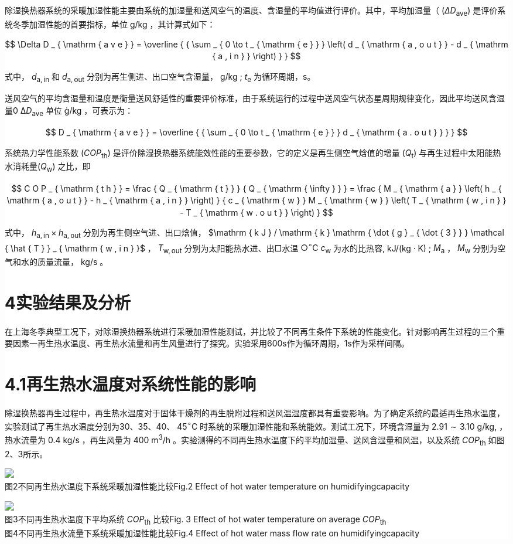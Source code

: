 除湿换热器系统的采暖加湿性能主要由系统的加湿量和送风空气的温度、含湿量的平均值进行评价。其中，平均加湿量（ $\left( \Delta D _ { \mathrm { a v e } } \right)$ 是评价系统冬季加湿性能的首要指标，单位 $\mathrm { g / k g }$ ，其计算式如下：

$$
\Delta D _ { \mathrm { a v e } } = \overline { { \sum _ { 0 \to t _ { \mathrm { e } } } \left( d _ { \mathrm { a , o u t } } - d _ { \mathrm { a , i n } } \right) } }
$$

式中， $d _ { \mathrm { a , i n } }$ 和 $d _ { \mathrm { a , o u t } }$ 分别为再生侧进、出口空气含湿量， $\mathrm { g / k g }$ ; $t _ { \mathrm { e } }$ 为循环周期，s。

送风空气的平均含湿量和温度是衡量送风舒适性的重要评价标准，由于系统运行的过程中送风空气状态星周期规律变化，因此平均送风含湿量0 $\mathrm { \Delta } D _ { \mathrm { a v e } }$ 单位 $\mathrm { { \dot { g } / k g } }$ ，可表示为：

$$
D _ { \mathrm { a v e } } = \overline { { \sum _ { 0 \to t _ { \mathrm { e } } } d _ { \mathrm { a . o u t } } } }
$$

系统热力学性能系数 $( C O P _ { \mathrm { t h } } )$ 是评价除湿换热器系统能效性能的重要参数，它的定义是再生侧空气焓值的增量 $\left( Q _ { \mathrm { t } } \right)$ 与再生过程中太阳能热水消耗量$( Q _ { \mathrm { w } } )$ 之比，即

$$
C O P _ { \mathrm { t h } } = \frac { Q _ { \mathrm { t } } } { Q _ { \mathrm { \infty } } } = \frac { M _ { \mathrm { a } } \left( h _ { \mathrm { a , o u t } } - h _ { \mathrm { a , i n } } \right) } { c _ { \mathrm { w } } M _ { \mathrm { w } } \left( T _ { \mathrm { w , i n } } - T _ { \mathrm { w . o u t } } \right) }
$$

式中， $h _ { \mathrm { a , i n } } { \times } h _ { \mathrm { a , o u t } }$ 分别为再生侧空气进、出口焓值， $\mathrm { k J } / \mathrm { k } \mathrm { \dot { g } _ { \dot { 3 } } } \mathcal { \hat { T } } _ { \mathrm { w , i n } }$ ， $T _ { \mathrm { w , o u t } }$ 分别为太阳能热水进、出□水温 $\bigcirc \mathrm { ^ \circ C }$ $c _ { \mathrm { w } }$ 为水的比热容, $\mathrm { k J / ( k g { \cdot } K ) }$ ; $M _ { \mathrm { a } }$ ， $M _ { \mathrm { w } }$ 分别为空气和水的质量流量， $\mathrm { k g / s }$ 。

# 4实验结果及分析

在上海冬季典型工况下，对除湿换热器系统进行采暖加湿性能测试，并比较了不同再生条件下系统的性能变化。针对影响再生过程的三个重要因素一再生热水温度、再生热水流量和再生风量进行了探究。实验采用600s作为循环周期，1s作为采样间隔。

# 4.1再生热水温度对系统性能的影响

除湿换热器再生过程中，再生热水温度对于固体干燥剂的再生脱附过程和送风温湿度都具有重要影响。为了确定系统的最适再生热水温度，实验测试了再生热水温度分别为30、35、40、 $4 5 ^ { \circ } \mathrm { C }$ 时系统的采暖加湿性能和系统能效。测试工况下，环境含湿量为 $2 . 9 1 { \sim } 3 . 1 0 ~ \mathrm { g / k g } ,$ ，热水流量为 $0 . 4 ~ \mathrm { k g / s }$ ，再生风量为 $4 0 0 ~ \mathrm { { m ^ { 3 } / h } }$ 。实验测得的不同再生热水温度下的平均加湿量、送风含湿量和风温，以及系统 $C O P _ { \mathrm { t h } }$ 如图2、3所示。

![](images/33165c610e5609b12c5708a1085fce54adc7e3e18c37702bb97673c4505ffe99.jpg)  
图2不同再生热水温度下系统采暖加湿性能比较Fig.2 Effect of hot water temperature on humidifyingcapacity

![](images/565d04e9b2131c988065f2531035be6c2aebfc23f339f2a67f7ab1a543feadd6.jpg)  
图3不同再生热水温度下平均系统 $C O P _ { \mathrm { t h } }$ 比较Fig. 3 Effect of hot water temperature on average $C O P _ { \mathrm { t h } }$   
图4不同再生热水流量下系统采暖加湿性能比较Fig.4 Effect of hot water mass flow rate on humidifyingcapacity
